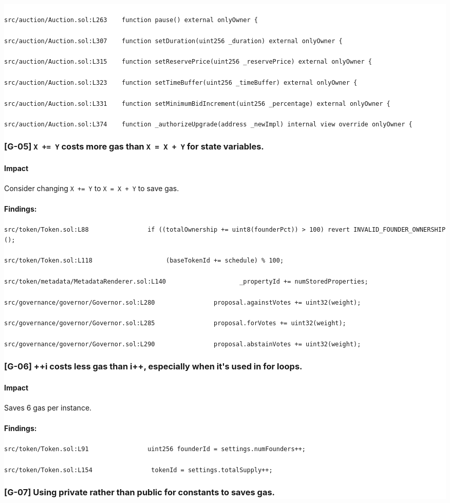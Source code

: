 ```

src/auction/Auction.sol:L263    function pause() external onlyOwner {

src/auction/Auction.sol:L307    function setDuration(uint256 _duration) external onlyOwner {

src/auction/Auction.sol:L315    function setReservePrice(uint256 _reservePrice) external onlyOwner {

src/auction/Auction.sol:L323    function setTimeBuffer(uint256 _timeBuffer) external onlyOwner {

src/auction/Auction.sol:L331    function setMinimumBidIncrement(uint256 _percentage) external onlyOwner {

src/auction/Auction.sol:L374    function _authorizeUpgrade(address _newImpl) internal view override onlyOwner {

```
### [G-05] ```X += Y``` costs more gas than ```X = X + Y``` for state variables.


#### Impact
Consider changing ```X += Y``` to ```X = X + Y``` to save gas.


#### Findings:
```
src/token/Token.sol:L88                if ((totalOwnership += uint8(founderPct)) > 100) revert INVALID_FOUNDER_OWNERSHIP();

src/token/Token.sol:L118                    (baseTokenId += schedule) % 100;

src/token/metadata/MetadataRenderer.sol:L140                    _propertyId += numStoredProperties;

src/governance/governor/Governor.sol:L280                proposal.againstVotes += uint32(weight);

src/governance/governor/Governor.sol:L285                proposal.forVotes += uint32(weight);

src/governance/governor/Governor.sol:L290                proposal.abstainVotes += uint32(weight);

```
### [G-06] ++i costs less gas than i++, especially when it's used in for loops.


#### Impact
Saves 6 gas per instance.


#### Findings:
```
src/token/Token.sol:L91                uint256 founderId = settings.numFounders++;

src/token/Token.sol:L154                tokenId = settings.totalSupply++;

```
### [G-07] Using private rather than public for constants to saves gas.

